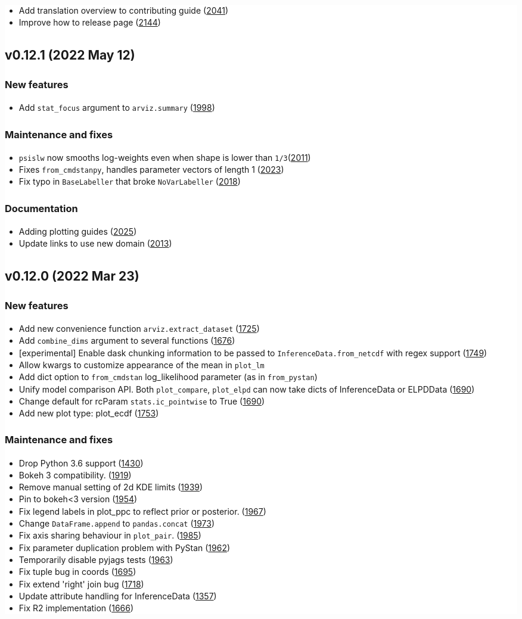 -   Add translation overview to contributing guide ([2041](https://github.com/arviz-devs/arviz/pull/2041))
-   Improve how to release page ([2144](https://github.com/arviz-devs/arviz/pull/2144))

## v0.12.1 (2022 May 12)

### New features

-   Add `stat_focus` argument to `arviz.summary` ([1998](https://github.com/arviz-devs/arviz/pull/1998))

### Maintenance and fixes

-   `psislw` now smooths log-weights even when shape is lower than `1/3`([2011](https://github.com/arviz-devs/arviz/pull/2011))
-   Fixes `from_cmdstanpy`, handles parameter vectors of length 1 ([2023](https://github.com/arviz-devs/arviz/pull/2023))
-   Fix typo in `BaseLabeller` that broke `NoVarLabeller` ([2018](https://github.com/arviz-devs/arviz/pull/2018))

### Documentation

-   Adding plotting guides ([2025](https://github.com/arviz-devs/arviz/pull/2025))
-   Update links to use new domain ([2013](https://github.com/arviz-devs/arviz/pull/2013))

## v0.12.0 (2022 Mar 23)

### New features

-   Add new convenience function `arviz.extract_dataset` ([1725](https://github.com/arviz-devs/arviz/pull/1725))
-   Add `combine_dims` argument to several functions ([1676](https://github.com/arviz-devs/arviz/pull/1676))
-   [experimental] Enable dask chunking information to be passed to `InferenceData.from_netcdf` with regex support ([1749](https://github.com/arviz-devs/arviz/pull/1749))
-   Allow kwargs to customize appearance of the mean in `plot_lm`
-   Add dict option to `from_cmdstan` log_likelihood parameter (as in `from_pystan`)
-   Unify model comparison API. Both `plot_compare`, `plot_elpd` can now take dicts of InferenceData or ELPDData ([1690](https://github.com/arviz-devs/arviz/pull/1690))
-   Change default for rcParam `stats.ic_pointwise` to True ([1690](https://github.com/arviz-devs/arviz/pull/1690))
-   Add new plot type: plot_ecdf ([1753](https://github.com/arviz-devs/arviz/pull/1753))

### Maintenance and fixes

-   Drop Python 3.6 support ([1430](https://github.com/arviz-devs/arviz/pull/1430))
-   Bokeh 3 compatibility. ([1919](https://github.com/arviz-devs/arviz/pull/1919))
-   Remove manual setting of 2d KDE limits ([1939](https://github.com/arviz-devs/arviz/pull/1939))
-   Pin to bokeh<3 version ([1954](https://github.com/arviz-devs/arviz/pull/1954))
-   Fix legend labels in plot_ppc to reflect prior or posterior. ([1967](https://github.com/arviz-devs/arviz/pull/1967))
-   Change `DataFrame.append` to `pandas.concat` ([1973](https://github.com/arviz-devs/arviz/pull/1973))
-   Fix axis sharing behaviour in `plot_pair`. ([1985](https://github.com/arviz-devs/arviz/pull/1985))
-   Fix parameter duplication problem with PyStan ([1962](https://github.com/arviz-devs/arviz/pull/1962))
-   Temporarily disable pyjags tests ([1963](https://github.com/arviz-devs/arviz/pull/1963))
-   Fix tuple bug in coords ([1695](https://github.com/arviz-devs/arviz/pull/1695))
-   Fix extend 'right' join bug ([1718](https://github.com/arviz-devs/arviz/pull/1718))
-   Update attribute handling for InferenceData ([1357](https://github.com/arviz-devs/arviz/pull/1357))
-   Fix R2 implementation ([1666](https://github.com/arviz-devs/arviz/pull/1666))
